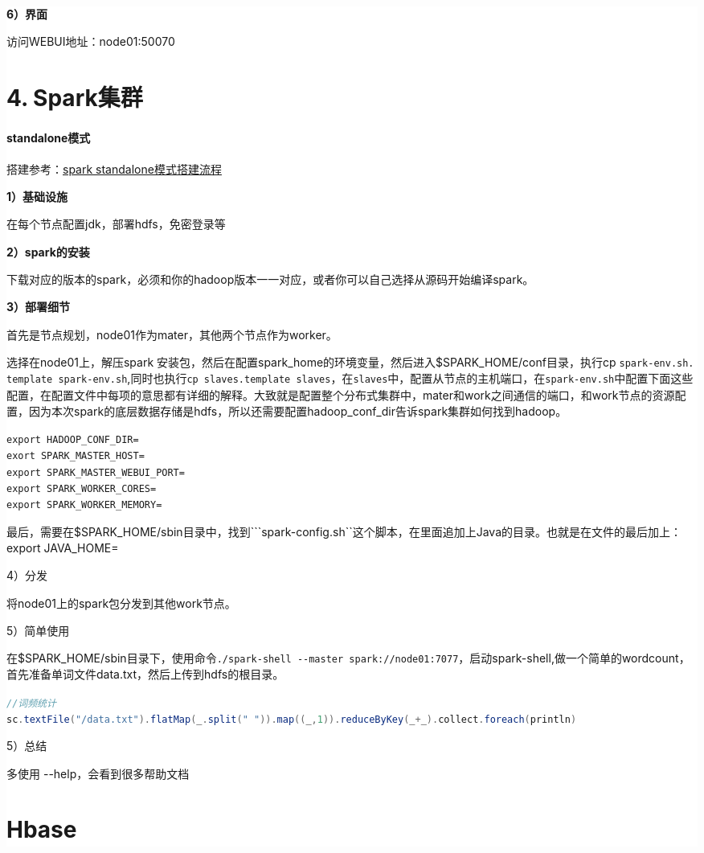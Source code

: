 **6）界面**

访问WEBUI地址：node01:50070



# 4. Spark集群

#### standalone模式

搭建参考：[spark standalone模式搭建流程](http://spark.apache.org/docs/2.4.2/spark-standalone.html)

**1）基础设施**

在每个节点配置jdk，部署hdfs，免密登录等

**2）spark的安装**

下载对应的版本的spark，必须和你的hadoop版本一一对应，或者你可以自己选择从源码开始编译spark。

**3）部署细节**

首先是节点规划，node01作为mater，其他两个节点作为worker。

选择在node01上，解压spark 安装包，然后在配置spark_home的环境变量，然后进入$SPARK_HOME/conf目录，执行cp ``spark-env.sh.template spark-env.sh``,同时也执行``cp slaves.template slaves``，在``slaves``中，配置从节点的主机端口，在``spark-env.sh``中配置下面这些配置，在配置文件中每项的意思都有详细的解释。大致就是配置整个分布式集群中，mater和work之间通信的端口，和work节点的资源配置，因为本次spark的底层数据存储是hdfs，所以还需要配置hadoop_conf_dir告诉spark集群如何找到hadoop。

```shell
export HADOOP_CONF_DIR=
exort SPARK_MASTER_HOST=
export SPARK_MASTER_WEBUI_PORT=
export SPARK_WORKER_CORES=
export SPARK_WORKER_MEMORY=
```

最后，需要在$SPARK_HOME/sbin目录中，找到```spark-config.sh``这个脚本，在里面追加上Java的目录。也就是在文件的最后加上：export JAVA_HOME=

4）分发

将node01上的spark包分发到其他work节点。

5）简单使用

在$SPARK_HOME/sbin目录下，使用命令``./spark-shell --master spark://node01:7077``，启动spark-shell,做一个简单的wordcount，首先准备单词文件data.txt，然后上传到hdfs的根目录。

```scala
//词频统计
sc.textFile("/data.txt").flatMap(_.split(" ")).map((_,1)).reduceByKey(_+_).collect.foreach(println)
```

5）总结

多使用 --help，会看到很多帮助文档

# Hbase

